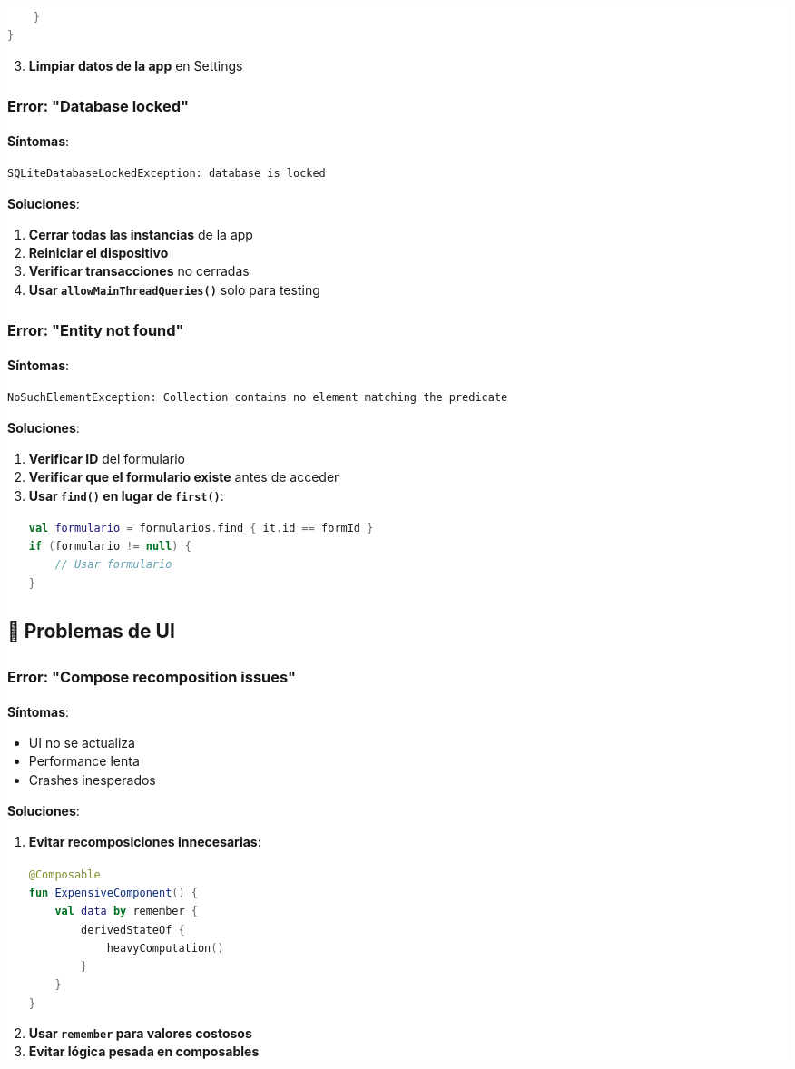    ```kotlin
       }
   }
   ```
3. **Limpiar datos de la app** en Settings

### Error: "Database locked"

**Síntomas**:
```
SQLiteDatabaseLockedException: database is locked
```

**Soluciones**:
1. **Cerrar todas las instancias** de la app
2. **Reiniciar el dispositivo**
3. **Verificar transacciones** no cerradas
4. **Usar `allowMainThreadQueries()`** solo para testing

### Error: "Entity not found"

**Síntomas**:
```
NoSuchElementException: Collection contains no element matching the predicate
```

**Soluciones**:
1. **Verificar ID** del formulario
2. **Verificar que el formulario existe** antes de acceder
3. **Usar `find()` en lugar de `first()`**:
   ```kotlin
   val formulario = formularios.find { it.id == formId }
   if (formulario != null) {
       // Usar formulario
   }
   ```

## 📱 Problemas de UI

### Error: "Compose recomposition issues"

**Síntomas**:
- UI no se actualiza
- Performance lenta
- Crashes inesperados

**Soluciones**:
1. **Evitar recomposiciones innecesarias**:
   ```kotlin
   @Composable
   fun ExpensiveComponent() {
       val data by remember {
           derivedStateOf {
               heavyComputation()
           }
       }
   }
   ```
2. **Usar `remember` para valores costosos**
3. **Evitar lógica pesada en composables**
